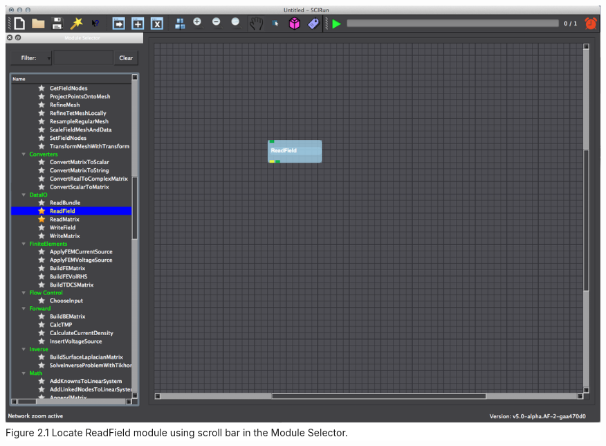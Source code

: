   <img src="BasicTutorial_figures/readfield.png" alt="Locate ReadField module using scroll bar in the Module Selector.">
  <figcaption>Figure 2.1 Locate ReadField module using scroll bar in the Module Selector.</figcaption>
</figure>

<figure id="readfield_text">